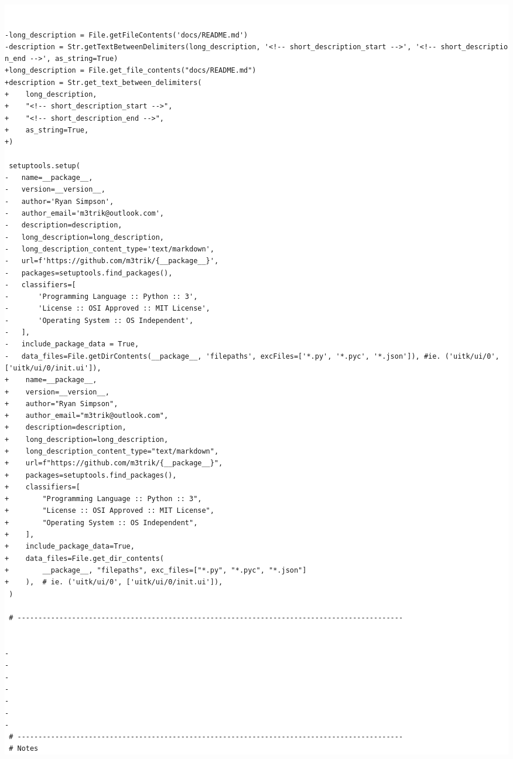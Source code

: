 ```
 
 
-long_description = File.getFileContents('docs/README.md')
-description = Str.getTextBetweenDelimiters(long_description, '<!-- short_description_start -->', '<!-- short_description_end -->', as_string=True)
+long_description = File.get_file_contents("docs/README.md")
+description = Str.get_text_between_delimiters(
+    long_description,
+    "<!-- short_description_start -->",
+    "<!-- short_description_end -->",
+    as_string=True,
+)
 
 setuptools.setup(
-	name=__package__,
-	version=__version__,
-	author='Ryan Simpson',
-	author_email='m3trik@outlook.com',
-	description=description,
-	long_description=long_description,
-	long_description_content_type='text/markdown',
-	url=f'https://github.com/m3trik/{__package__}',
-	packages=setuptools.find_packages(),
-	classifiers=[
-		'Programming Language :: Python :: 3',
-		'License :: OSI Approved :: MIT License',
-		'Operating System :: OS Independent',
-	],
-	include_package_data = True,
-	data_files=File.getDirContents(__package__, 'filepaths', excFiles=['*.py', '*.pyc', '*.json']), #ie. ('uitk/ui/0', ['uitk/ui/0/init.ui']),
+    name=__package__,
+    version=__version__,
+    author="Ryan Simpson",
+    author_email="m3trik@outlook.com",
+    description=description,
+    long_description=long_description,
+    long_description_content_type="text/markdown",
+    url=f"https://github.com/m3trik/{__package__}",
+    packages=setuptools.find_packages(),
+    classifiers=[
+        "Programming Language :: Python :: 3",
+        "License :: OSI Approved :: MIT License",
+        "Operating System :: OS Independent",
+    ],
+    include_package_data=True,
+    data_files=File.get_dir_contents(
+        __package__, "filepaths", exc_files=["*.py", "*.pyc", "*.json"]
+    ),  # ie. ('uitk/ui/0', ['uitk/ui/0/init.ui']),
 )
 
 # --------------------------------------------------------------------------------------------
 
 
-
-
-
-
-
-
-
 # --------------------------------------------------------------------------------------------
 # Notes
```